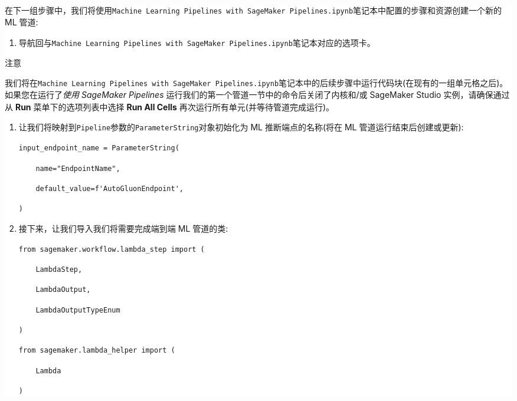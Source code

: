 在下一组步骤中，我们将使用`Machine Learning Pipelines with SageMaker Pipelines.ipynb`笔记本中配置的步骤和资源创建一个新的 ML 管道:

1.  导航回与`Machine Learning Pipelines with SageMaker Pipelines.ipynb`笔记本对应的选项卡。

注意

我们将在`Machine Learning Pipelines with SageMaker Pipelines.ipynb`笔记本中的后续步骤中运行代码块(在现有的一组单元格之后)。如果您在运行了*使用 SageMaker Pipelines* 运行我们的第一个管道一节中的命令后关闭了内核和/或 SageMaker Studio 实例，请确保通过从 **Run** 菜单下的选项列表中选择 **Run All Cells** 再次运行所有单元(并等待管道完成运行)。

1.  让我们将映射到`Pipeline`参数的`ParameterString`对象初始化为 ML 推断端点的名称(将在 ML 管道运行结束后创建或更新):

    ```
    input_endpoint_name = ParameterString(
    ```

    ```
        name="EndpointName",
    ```

    ```
        default_value=f'AutoGluonEndpoint', 
    ```

    ```
    )
    ```

2.  接下来，让我们导入我们将需要完成端到端 ML 管道的类:

    ```
    from sagemaker.workflow.lambda_step import (
    ```

    ```
        LambdaStep, 
    ```

    ```
        LambdaOutput, 
    ```

    ```
        LambdaOutputTypeEnum
    ```

    ```
    )
    ```

    ```
    from sagemaker.lambda_helper import (
    ```

    ```
        Lambda
    ```

    ```
    )
    ```
